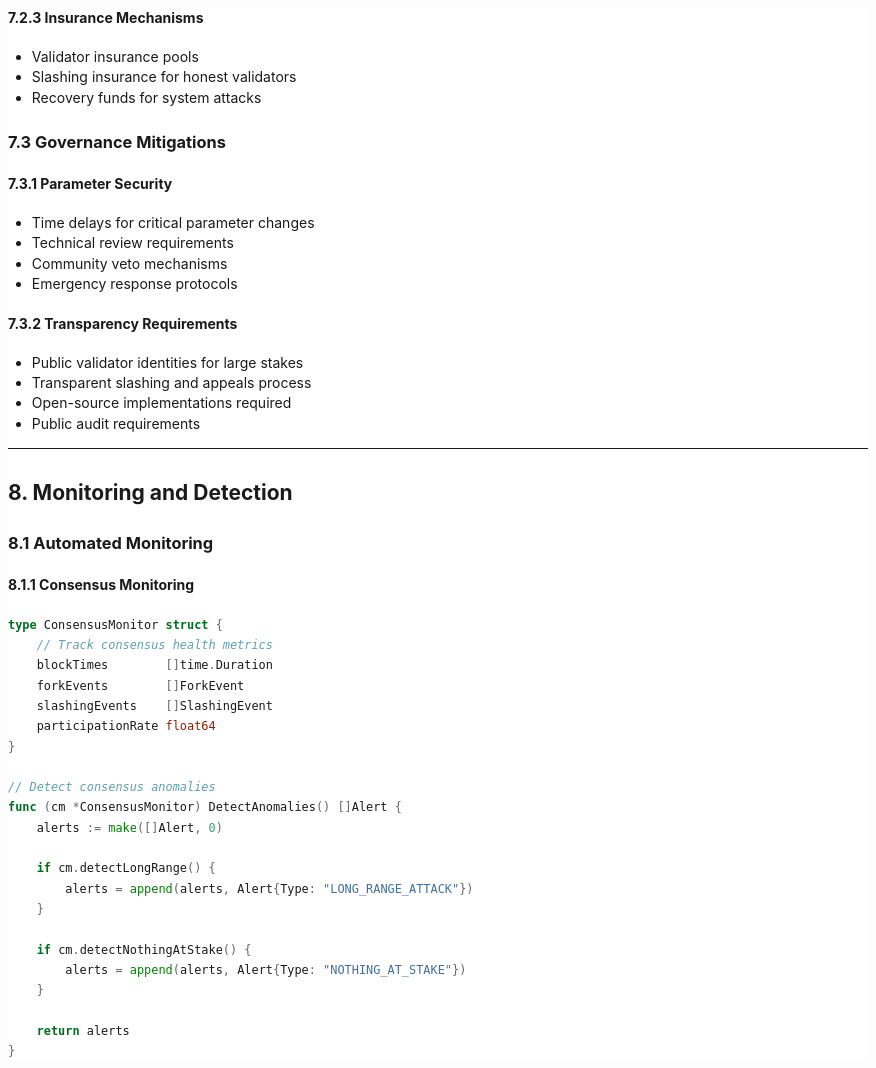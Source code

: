 #### 7.2.3 Insurance Mechanisms
- Validator insurance pools
- Slashing insurance for honest validators
- Recovery funds for system attacks

### 7.3 Governance Mitigations

#### 7.3.1 Parameter Security
- Time delays for critical parameter changes
- Technical review requirements
- Community veto mechanisms
- Emergency response protocols

#### 7.3.2 Transparency Requirements
- Public validator identities for large stakes
- Transparent slashing and appeals process  
- Open-source implementations required
- Public audit requirements

---

## 8. Monitoring and Detection

### 8.1 Automated Monitoring

#### 8.1.1 Consensus Monitoring
```go
type ConsensusMonitor struct {
    // Track consensus health metrics
    blockTimes        []time.Duration
    forkEvents        []ForkEvent
    slashingEvents    []SlashingEvent
    participationRate float64
}

// Detect consensus anomalies
func (cm *ConsensusMonitor) DetectAnomalies() []Alert {
    alerts := make([]Alert, 0)
    
    if cm.detectLongRange() {
        alerts = append(alerts, Alert{Type: "LONG_RANGE_ATTACK"})
    }
    
    if cm.detectNothingAtStake() {
        alerts = append(alerts, Alert{Type: "NOTHING_AT_STAKE"})
    }
    
    return alerts
}
```
